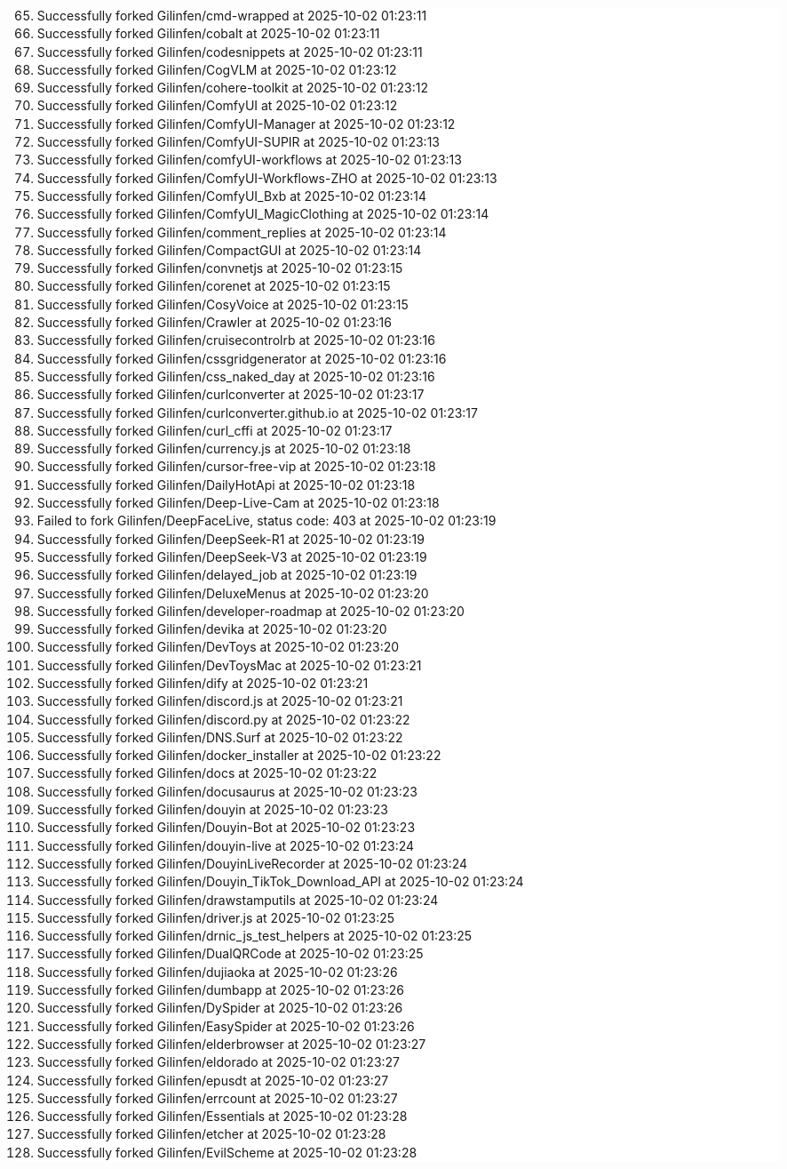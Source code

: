 65. Successfully forked Gilinfen/cmd-wrapped at 2025-10-02 01:23:11
66. Successfully forked Gilinfen/cobalt at 2025-10-02 01:23:11
67. Successfully forked Gilinfen/codesnippets at 2025-10-02 01:23:11
68. Successfully forked Gilinfen/CogVLM at 2025-10-02 01:23:12
69. Successfully forked Gilinfen/cohere-toolkit at 2025-10-02 01:23:12
70. Successfully forked Gilinfen/ComfyUI at 2025-10-02 01:23:12
71. Successfully forked Gilinfen/ComfyUI-Manager at 2025-10-02 01:23:12
72. Successfully forked Gilinfen/ComfyUI-SUPIR at 2025-10-02 01:23:13
73. Successfully forked Gilinfen/comfyUI-workflows at 2025-10-02 01:23:13
74. Successfully forked Gilinfen/ComfyUI-Workflows-ZHO at 2025-10-02 01:23:13
75. Successfully forked Gilinfen/ComfyUI_Bxb at 2025-10-02 01:23:14
76. Successfully forked Gilinfen/ComfyUI_MagicClothing at 2025-10-02 01:23:14
77. Successfully forked Gilinfen/comment_replies at 2025-10-02 01:23:14
78. Successfully forked Gilinfen/CompactGUI at 2025-10-02 01:23:14
79. Successfully forked Gilinfen/convnetjs at 2025-10-02 01:23:15
80. Successfully forked Gilinfen/corenet at 2025-10-02 01:23:15
81. Successfully forked Gilinfen/CosyVoice at 2025-10-02 01:23:15
82. Successfully forked Gilinfen/Crawler at 2025-10-02 01:23:16
83. Successfully forked Gilinfen/cruisecontrolrb at 2025-10-02 01:23:16
84. Successfully forked Gilinfen/cssgridgenerator at 2025-10-02 01:23:16
85. Successfully forked Gilinfen/css_naked_day at 2025-10-02 01:23:16
86. Successfully forked Gilinfen/curlconverter at 2025-10-02 01:23:17
87. Successfully forked Gilinfen/curlconverter.github.io at 2025-10-02 01:23:17
88. Successfully forked Gilinfen/curl_cffi at 2025-10-02 01:23:17
89. Successfully forked Gilinfen/currency.js at 2025-10-02 01:23:18
90. Successfully forked Gilinfen/cursor-free-vip at 2025-10-02 01:23:18
91. Successfully forked Gilinfen/DailyHotApi at 2025-10-02 01:23:18
92. Successfully forked Gilinfen/Deep-Live-Cam at 2025-10-02 01:23:18
93. Failed to fork Gilinfen/DeepFaceLive, status code: 403 at 2025-10-02 01:23:19
94. Successfully forked Gilinfen/DeepSeek-R1 at 2025-10-02 01:23:19
95. Successfully forked Gilinfen/DeepSeek-V3 at 2025-10-02 01:23:19
96. Successfully forked Gilinfen/delayed_job at 2025-10-02 01:23:19
97. Successfully forked Gilinfen/DeluxeMenus at 2025-10-02 01:23:20
98. Successfully forked Gilinfen/developer-roadmap at 2025-10-02 01:23:20
99. Successfully forked Gilinfen/devika at 2025-10-02 01:23:20
100. Successfully forked Gilinfen/DevToys at 2025-10-02 01:23:20
101. Successfully forked Gilinfen/DevToysMac at 2025-10-02 01:23:21
102. Successfully forked Gilinfen/dify at 2025-10-02 01:23:21
103. Successfully forked Gilinfen/discord.js at 2025-10-02 01:23:21
104. Successfully forked Gilinfen/discord.py at 2025-10-02 01:23:22
105. Successfully forked Gilinfen/DNS.Surf at 2025-10-02 01:23:22
106. Successfully forked Gilinfen/docker_installer at 2025-10-02 01:23:22
107. Successfully forked Gilinfen/docs at 2025-10-02 01:23:22
108. Successfully forked Gilinfen/docusaurus at 2025-10-02 01:23:23
109. Successfully forked Gilinfen/douyin at 2025-10-02 01:23:23
110. Successfully forked Gilinfen/Douyin-Bot at 2025-10-02 01:23:23
111. Successfully forked Gilinfen/douyin-live at 2025-10-02 01:23:24
112. Successfully forked Gilinfen/DouyinLiveRecorder at 2025-10-02 01:23:24
113. Successfully forked Gilinfen/Douyin_TikTok_Download_API at 2025-10-02 01:23:24
114. Successfully forked Gilinfen/drawstamputils at 2025-10-02 01:23:24
115. Successfully forked Gilinfen/driver.js at 2025-10-02 01:23:25
116. Successfully forked Gilinfen/drnic_js_test_helpers at 2025-10-02 01:23:25
117. Successfully forked Gilinfen/DualQRCode at 2025-10-02 01:23:25
118. Successfully forked Gilinfen/dujiaoka at 2025-10-02 01:23:26
119. Successfully forked Gilinfen/dumbapp at 2025-10-02 01:23:26
120. Successfully forked Gilinfen/DySpider at 2025-10-02 01:23:26
121. Successfully forked Gilinfen/EasySpider at 2025-10-02 01:23:26
122. Successfully forked Gilinfen/elderbrowser at 2025-10-02 01:23:27
123. Successfully forked Gilinfen/eldorado at 2025-10-02 01:23:27
124. Successfully forked Gilinfen/epusdt at 2025-10-02 01:23:27
125. Successfully forked Gilinfen/errcount at 2025-10-02 01:23:27
126. Successfully forked Gilinfen/Essentials at 2025-10-02 01:23:28
127. Successfully forked Gilinfen/etcher at 2025-10-02 01:23:28
128. Successfully forked Gilinfen/EvilScheme at 2025-10-02 01:23:28